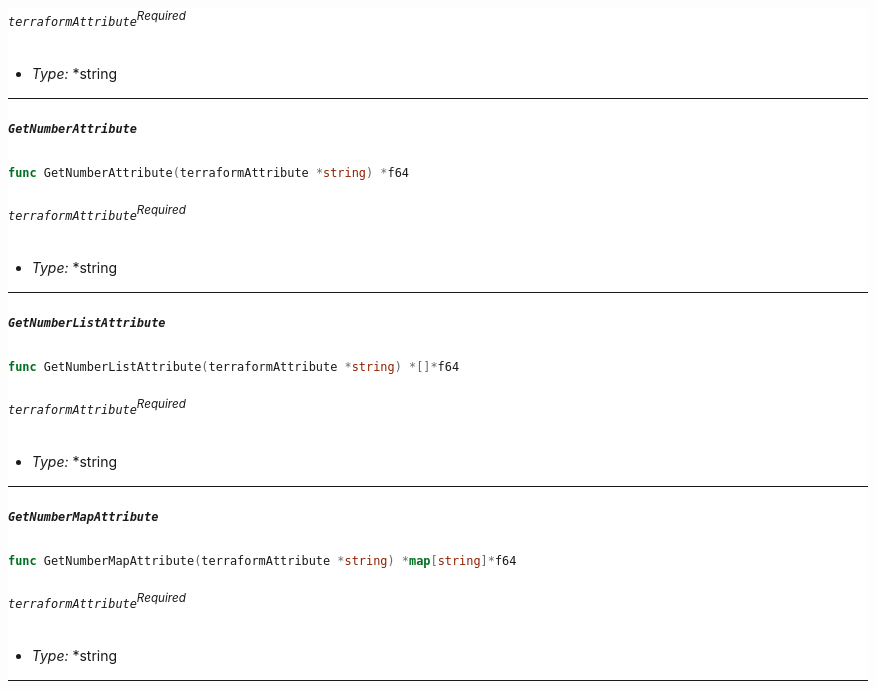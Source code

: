 ###### `terraformAttribute`<sup>Required</sup> <a name="terraformAttribute" id="@cdktf/provider-azurerm.resourcePolicyRemediation.ResourcePolicyRemediation.getListAttribute.parameter.terraformAttribute"></a>

- *Type:* *string

---

##### `GetNumberAttribute` <a name="GetNumberAttribute" id="@cdktf/provider-azurerm.resourcePolicyRemediation.ResourcePolicyRemediation.getNumberAttribute"></a>

```go
func GetNumberAttribute(terraformAttribute *string) *f64
```

###### `terraformAttribute`<sup>Required</sup> <a name="terraformAttribute" id="@cdktf/provider-azurerm.resourcePolicyRemediation.ResourcePolicyRemediation.getNumberAttribute.parameter.terraformAttribute"></a>

- *Type:* *string

---

##### `GetNumberListAttribute` <a name="GetNumberListAttribute" id="@cdktf/provider-azurerm.resourcePolicyRemediation.ResourcePolicyRemediation.getNumberListAttribute"></a>

```go
func GetNumberListAttribute(terraformAttribute *string) *[]*f64
```

###### `terraformAttribute`<sup>Required</sup> <a name="terraformAttribute" id="@cdktf/provider-azurerm.resourcePolicyRemediation.ResourcePolicyRemediation.getNumberListAttribute.parameter.terraformAttribute"></a>

- *Type:* *string

---

##### `GetNumberMapAttribute` <a name="GetNumberMapAttribute" id="@cdktf/provider-azurerm.resourcePolicyRemediation.ResourcePolicyRemediation.getNumberMapAttribute"></a>

```go
func GetNumberMapAttribute(terraformAttribute *string) *map[string]*f64
```

###### `terraformAttribute`<sup>Required</sup> <a name="terraformAttribute" id="@cdktf/provider-azurerm.resourcePolicyRemediation.ResourcePolicyRemediation.getNumberMapAttribute.parameter.terraformAttribute"></a>

- *Type:* *string

---